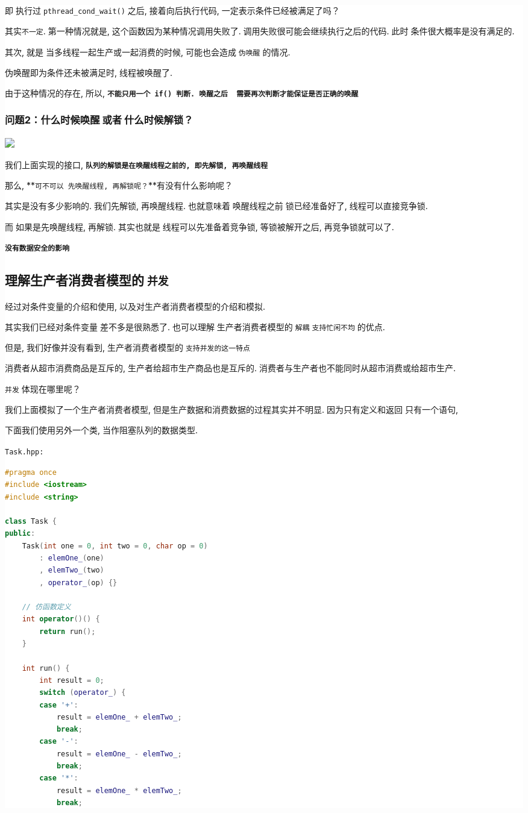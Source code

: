 即 执行过 `pthread_cond_wait()` 之后, 接着向后执行代码, 一定表示条件已经被满足了吗？

其实`不一定`. 第一种情况就是, 这个函数因为某种情况调用失败了. 调用失败很可能会继续执行之后的代码. 此时 条件很大概率是没有满足的.

其次, 就是 当多线程一起生产或一起消费的时候, 可能也会造成 `伪唤醒` 的情况.

伪唤醒即为条件还未被满足时, 线程被唤醒了.

由于这种情况的存在, 所以,  **`不能只用一个 if() 判断. 唤醒之后  需要再次判断才能保证是否正确的唤醒`**

### 问题2：什么时候唤醒 或者 什么时候解锁？

![ ](https://dxyt-july-image.oss-cn-beijing.aliyuncs.com/CSDN/image-20230420171705354.png)

我们上面实现的接口, **`队列的解锁是在唤醒线程之前的, 即先解锁, 再唤醒线程`**

那么, **`可不可以 先唤醒线程, 再解锁呢？`**有没有什么影响呢？

其实是没有多少影响的. 我们先解锁, 再唤醒线程. 也就意味着 唤醒线程之前 锁已经准备好了, 线程可以直接竞争锁.

而 如果是先唤醒线程, 再解锁. 其实也就是 线程可以先准备着竞争锁, 等锁被解开之后, 再竞争锁就可以了. 

**`没有数据安全的影响`**

## 理解生产者消费者模型的 `并发`

经过对条件变量的介绍和使用, 以及对生产者消费者模型的介绍和模拟. 

其实我们已经对条件变量 差不多是很熟悉了. 也可以理解 生产者消费者模型的 `解耦` `支持忙闲不均` 的优点.

但是, 我们好像并没有看到, 生产者消费者模型的 `支持并发的这一特点`

消费者从超市消费商品是互斥的, 生产者给超市生产商品也是互斥的. 消费者与生产者也不能同时从超市消费或给超市生产.

`并发` 体现在哪里呢？

我们上面模拟了一个生产者消费者模型, 但是生产数据和消费数据的过程其实并不明显.  因为只有定义和返回 只有一个语句,

下面我们使用另外一个类, 当作阻塞队列的数据类型.

`Task.hpp:`

```cpp
#pragma once
#include <iostream>
#include <string>

class Task {
public:
    Task(int one = 0, int two = 0, char op = 0)
        : elemOne_(one)
        , elemTwo_(two)
        , operator_(op) {}

    // 仿函数定义
    int operator()() {
        return run();
    }

    int run() {
        int result = 0;
        switch (operator_) {
        case '+':
            result = elemOne_ + elemTwo_;
            break;
        case '-':
            result = elemOne_ - elemTwo_;
            break;
        case '*':
            result = elemOne_ * elemTwo_;
            break;
```
